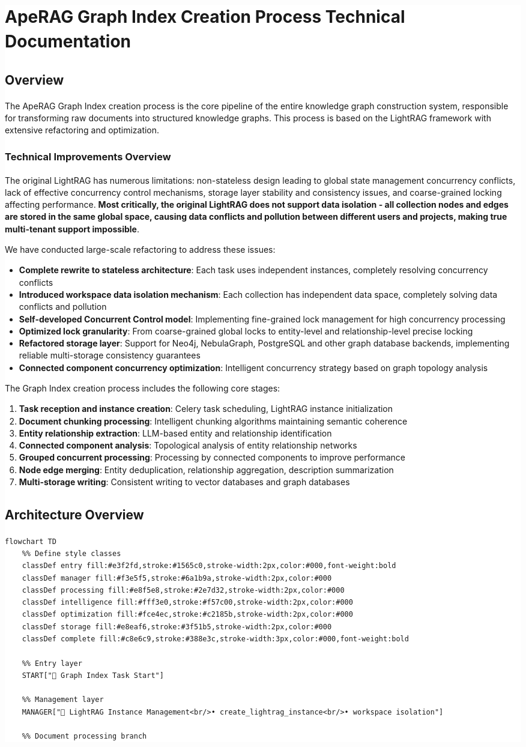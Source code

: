# ApeRAG Graph Index Creation Process Technical Documentation

## Overview

The ApeRAG Graph Index creation process is the core pipeline of the entire knowledge graph construction system, responsible for transforming raw documents into structured knowledge graphs. This process is based on the LightRAG framework with extensive refactoring and optimization.

### Technical Improvements Overview

The original LightRAG has numerous limitations: non-stateless design leading to global state management concurrency conflicts, lack of effective concurrency control mechanisms, storage layer stability and consistency issues, and coarse-grained locking affecting performance. **Most critically, the original LightRAG does not support data isolation - all collection nodes and edges are stored in the same global space, causing data conflicts and pollution between different users and projects, making true multi-tenant support impossible**.

We have conducted large-scale refactoring to address these issues:
- **Complete rewrite to stateless architecture**: Each task uses independent instances, completely resolving concurrency conflicts
- **Introduced workspace data isolation mechanism**: Each collection has independent data space, completely solving data conflicts and pollution
- **Self-developed Concurrent Control model**: Implementing fine-grained lock management for high concurrency processing
- **Optimized lock granularity**: From coarse-grained global locks to entity-level and relationship-level precise locking
- **Refactored storage layer**: Support for Neo4j, NebulaGraph, PostgreSQL and other graph database backends, implementing reliable multi-storage consistency guarantees
- **Connected component concurrency optimization**: Intelligent concurrency strategy based on graph topology analysis

The Graph Index creation process includes the following core stages:
1. **Task reception and instance creation**: Celery task scheduling, LightRAG instance initialization
2. **Document chunking processing**: Intelligent chunking algorithms maintaining semantic coherence
3. **Entity relationship extraction**: LLM-based entity and relationship identification
4. **Connected component analysis**: Topological analysis of entity relationship networks
5. **Grouped concurrent processing**: Processing by connected components to improve performance
6. **Node edge merging**: Entity deduplication, relationship aggregation, description summarization
7. **Multi-storage writing**: Consistent writing to vector databases and graph databases

## Architecture Overview

```mermaid
flowchart TD
    %% Define style classes
    classDef entry fill:#e3f2fd,stroke:#1565c0,stroke-width:2px,color:#000,font-weight:bold
    classDef manager fill:#f3e5f5,stroke:#6a1b9a,stroke-width:2px,color:#000
    classDef processing fill:#e8f5e8,stroke:#2e7d32,stroke-width:2px,color:#000
    classDef intelligence fill:#fff3e0,stroke:#f57c00,stroke-width:2px,color:#000
    classDef optimization fill:#fce4ec,stroke:#c2185b,stroke-width:2px,color:#000
    classDef storage fill:#e8eaf6,stroke:#3f51b5,stroke-width:2px,color:#000
    classDef complete fill:#c8e6c9,stroke:#388e3c,stroke-width:3px,color:#000,font-weight:bold
    
    %% Entry layer
    START["🚀 Graph Index Task Start"]
    
    %% Management layer
    MANAGER["🎯 LightRAG Instance Management<br/>• create_lightrag_instance<br/>• workspace isolation"]
    
    %% Document processing branch
```